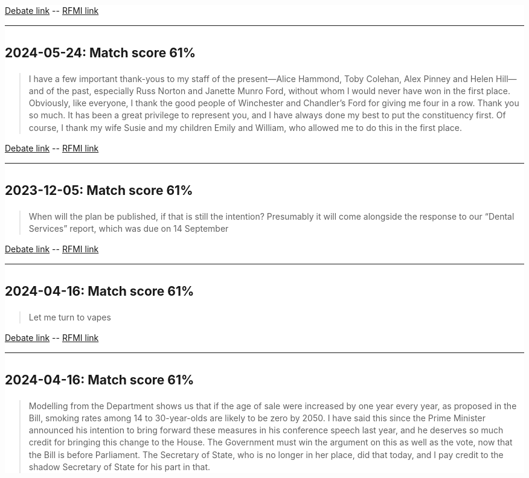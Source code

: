 [Debate link](https://www.theyworkforyou.com/debates/?id=2024-01-09b.181.1)  --  [RFMI link](https://www.theyworkforyou.com/mp/24901/register)


---



## 2024-05-24: Match score 61%

>I have a few important thank-yous to my staff of the present—Alice Hammond, Toby Colehan, Alex Pinney and Helen Hill—and of the past, especially Russ Norton and Janette Munro Ford, without whom I would never have won in the first place. Obviously, like everyone, I thank the good people of Winchester and Chandler’s Ford for giving me four in a row. Thank you so much. It has been a great privilege to represent you, and I have always done my best to put the constituency first. Of course, I thank my wife Susie and my children Emily and William, who allowed me to do this in the first place.

[Debate link](https://www.theyworkforyou.com/debates/?id=2024-05-24c.1248.0)  --  [RFMI link](https://www.theyworkforyou.com/mp/24901/register)


---



## 2023-12-05: Match score 61%

>When will the plan be published, if that is still the intention? Presumably it will come alongside the response to our “Dental Services” report, which was due on 14 September

[Debate link](https://www.theyworkforyou.com/debates/?id=2023-12-05a.188.3)  --  [RFMI link](https://www.theyworkforyou.com/mp/24901/register)


---



## 2024-04-16: Match score 61%

>Let me turn to vapes

[Debate link](https://www.theyworkforyou.com/debates/?id=2024-04-16e.211.2)  --  [RFMI link](https://www.theyworkforyou.com/mp/24901/register)


---



## 2024-04-16: Match score 61%

>Modelling from the Department shows us that if the age of sale were increased by one year every year, as proposed in the Bill, smoking rates among 14 to 30-year-olds are likely to be zero by 2050. I have said this since the Prime Minister announced his intention to bring forward these measures in his conference speech last year, and he deserves so much credit for bringing this change to the House. The Government must win the argument on this as well as the vote, now that the Bill is before Parliament. The Secretary of State, who is no longer in her place, did that today, and I pay credit to the shadow Secretary of State for his part in that.
